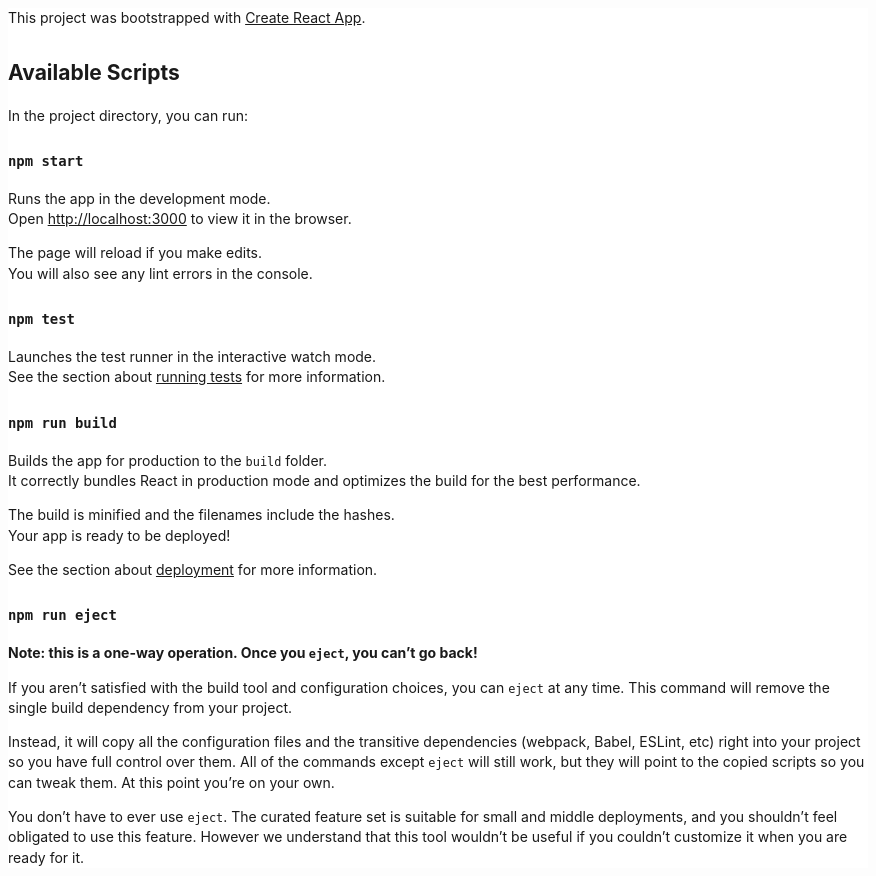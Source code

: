 











This project was bootstrapped with [Create React App](https://github.com/facebook/create-react-app).

## Available Scripts

In the project directory, you can run:

### `npm start`

Runs the app in the development mode.<br />
Open [http://localhost:3000](http://localhost:3000) to view it in the browser.

The page will reload if you make edits.<br />
You will also see any lint errors in the console.

### `npm test`

Launches the test runner in the interactive watch mode.<br />
See the section about [running tests](https://facebook.github.io/create-react-app/docs/running-tests) for more information.

### `npm run build`

Builds the app for production to the `build` folder.<br />
It correctly bundles React in production mode and optimizes the build for the best performance.

The build is minified and the filenames include the hashes.<br />
Your app is ready to be deployed!

See the section about [deployment](https://facebook.github.io/create-react-app/docs/deployment) for more information.

### `npm run eject`

**Note: this is a one-way operation. Once you `eject`, you can’t go back!**

If you aren’t satisfied with the build tool and configuration choices, you can `eject` at any time. This command will remove the single build dependency from your project.

Instead, it will copy all the configuration files and the transitive dependencies (webpack, Babel, ESLint, etc) right into your project so you have full control over them. All of the commands except `eject` will still work, but they will point to the copied scripts so you can tweak them. At this point you’re on your own.

You don’t have to ever use `eject`. The curated feature set is suitable for small and middle deployments, and you shouldn’t feel obligated to use this feature. However we understand that this tool wouldn’t be useful if you couldn’t customize it when you are ready for it.
